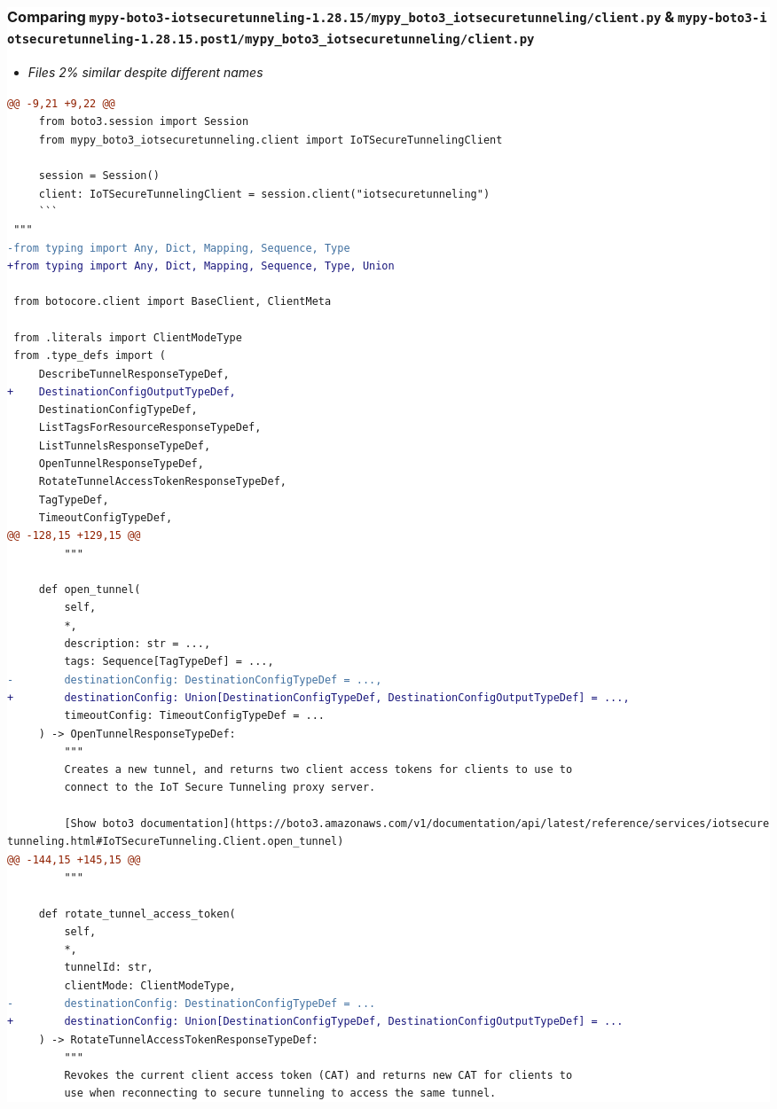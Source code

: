 ### Comparing `mypy-boto3-iotsecuretunneling-1.28.15/mypy_boto3_iotsecuretunneling/client.py` & `mypy-boto3-iotsecuretunneling-1.28.15.post1/mypy_boto3_iotsecuretunneling/client.py`

 * *Files 2% similar despite different names*

```diff
@@ -9,21 +9,22 @@
     from boto3.session import Session
     from mypy_boto3_iotsecuretunneling.client import IoTSecureTunnelingClient
 
     session = Session()
     client: IoTSecureTunnelingClient = session.client("iotsecuretunneling")
     ```
 """
-from typing import Any, Dict, Mapping, Sequence, Type
+from typing import Any, Dict, Mapping, Sequence, Type, Union
 
 from botocore.client import BaseClient, ClientMeta
 
 from .literals import ClientModeType
 from .type_defs import (
     DescribeTunnelResponseTypeDef,
+    DestinationConfigOutputTypeDef,
     DestinationConfigTypeDef,
     ListTagsForResourceResponseTypeDef,
     ListTunnelsResponseTypeDef,
     OpenTunnelResponseTypeDef,
     RotateTunnelAccessTokenResponseTypeDef,
     TagTypeDef,
     TimeoutConfigTypeDef,
@@ -128,15 +129,15 @@
         """
 
     def open_tunnel(
         self,
         *,
         description: str = ...,
         tags: Sequence[TagTypeDef] = ...,
-        destinationConfig: DestinationConfigTypeDef = ...,
+        destinationConfig: Union[DestinationConfigTypeDef, DestinationConfigOutputTypeDef] = ...,
         timeoutConfig: TimeoutConfigTypeDef = ...
     ) -> OpenTunnelResponseTypeDef:
         """
         Creates a new tunnel, and returns two client access tokens for clients to use to
         connect to the IoT Secure Tunneling proxy server.
 
         [Show boto3 documentation](https://boto3.amazonaws.com/v1/documentation/api/latest/reference/services/iotsecuretunneling.html#IoTSecureTunneling.Client.open_tunnel)
@@ -144,15 +145,15 @@
         """
 
     def rotate_tunnel_access_token(
         self,
         *,
         tunnelId: str,
         clientMode: ClientModeType,
-        destinationConfig: DestinationConfigTypeDef = ...
+        destinationConfig: Union[DestinationConfigTypeDef, DestinationConfigOutputTypeDef] = ...
     ) -> RotateTunnelAccessTokenResponseTypeDef:
         """
         Revokes the current client access token (CAT) and returns new CAT for clients to
         use when reconnecting to secure tunneling to access the same tunnel.
```